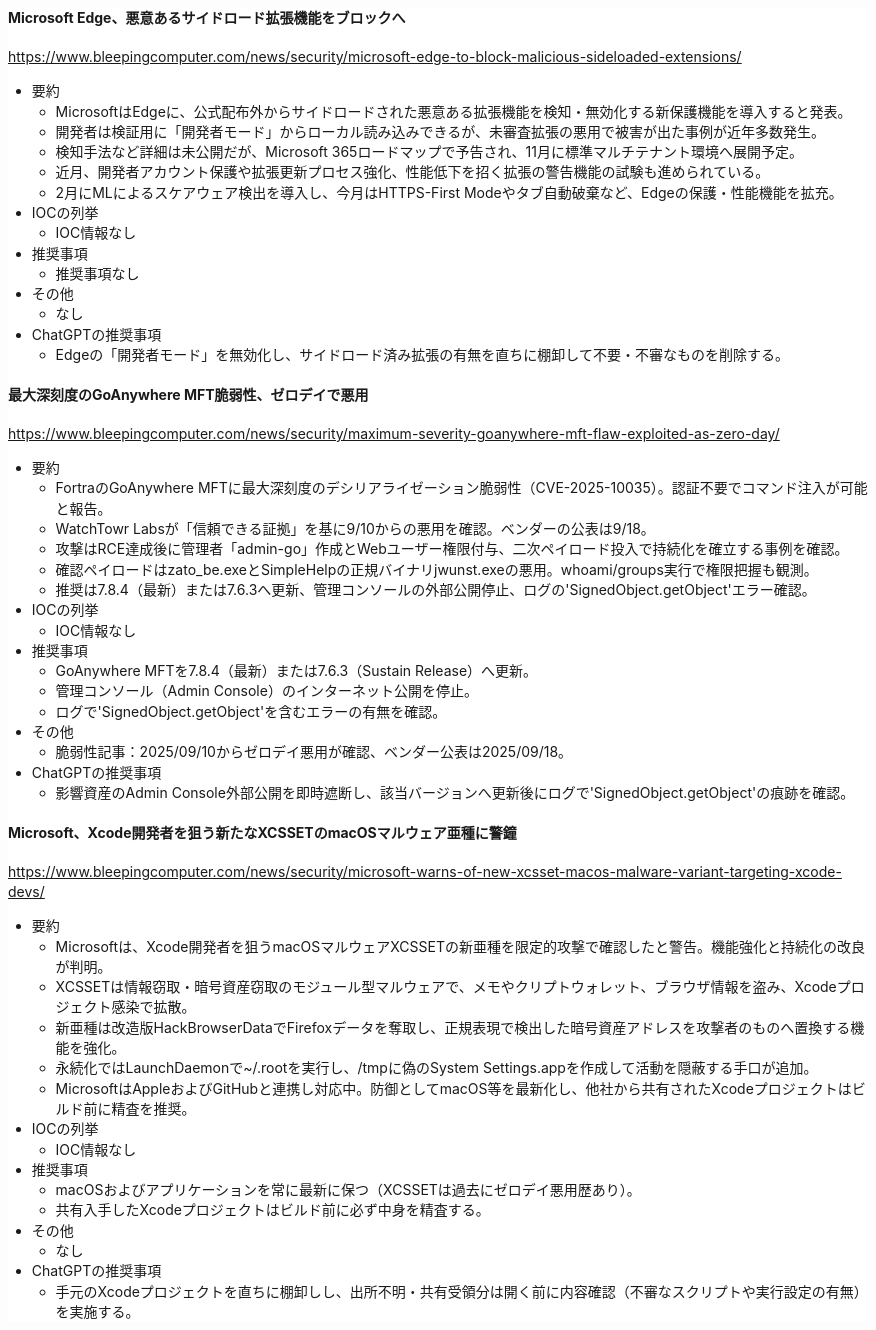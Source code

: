 #### Microsoft Edge、悪意あるサイドロード拡張機能をブロックへ
https://www.bleepingcomputer.com/news/security/microsoft-edge-to-block-malicious-sideloaded-extensions/

- 要約
    - MicrosoftはEdgeに、公式配布外からサイドロードされた悪意ある拡張機能を検知・無効化する新保護機能を導入すると発表。
    - 開発者は検証用に「開発者モード」からローカル読み込みできるが、未審査拡張の悪用で被害が出た事例が近年多数発生。
    - 検知手法など詳細は未公開だが、Microsoft 365ロードマップで予告され、11月に標準マルチテナント環境へ展開予定。
    - 近月、開発者アカウント保護や拡張更新プロセス強化、性能低下を招く拡張の警告機能の試験も進められている。
    - 2月にMLによるスケアウェア検出を導入し、今月はHTTPS-First Modeやタブ自動破棄など、Edgeの保護・性能機能を拡充。
- IOCの列挙
    - IOC情報なし
- 推奨事項
    - 推奨事項なし
- その他
    - なし
- ChatGPTの推奨事項
    - Edgeの「開発者モード」を無効化し、サイドロード済み拡張の有無を直ちに棚卸して不要・不審なものを削除する。

#### 最大深刻度のGoAnywhere MFT脆弱性、ゼロデイで悪用
https://www.bleepingcomputer.com/news/security/maximum-severity-goanywhere-mft-flaw-exploited-as-zero-day/

- 要約
    - FortraのGoAnywhere MFTに最大深刻度のデシリアライゼーション脆弱性（CVE-2025-10035）。認証不要でコマンド注入が可能と報告。
    - WatchTowr Labsが「信頼できる証拠」を基に9/10からの悪用を確認。ベンダーの公表は9/18。
    - 攻撃はRCE達成後に管理者「admin-go」作成とWebユーザー権限付与、二次ペイロード投入で持続化を確立する事例を確認。
    - 確認ペイロードはzato_be.exeとSimpleHelpの正規バイナリjwunst.exeの悪用。whoami/groups実行で権限把握も観測。
    - 推奨は7.8.4（最新）または7.6.3へ更新、管理コンソールの外部公開停止、ログの'SignedObject.getObject'エラー確認。
- IOCの列挙
    - IOC情報なし
- 推奨事項
    - GoAnywhere MFTを7.8.4（最新）または7.6.3（Sustain Release）へ更新。
    - 管理コンソール（Admin Console）のインターネット公開を停止。
    - ログで'SignedObject.getObject'を含むエラーの有無を確認。
- その他
    - 脆弱性記事：2025/09/10からゼロデイ悪用が確認、ベンダー公表は2025/09/18。
- ChatGPTの推奨事項
    - 影響資産のAdmin Console外部公開を即時遮断し、該当バージョンへ更新後にログで'SignedObject.getObject'の痕跡を確認。

#### Microsoft、Xcode開発者を狙う新たなXCSSETのmacOSマルウェア亜種に警鐘
https://www.bleepingcomputer.com/news/security/microsoft-warns-of-new-xcsset-macos-malware-variant-targeting-xcode-devs/

- 要約
    - Microsoftは、Xcode開発者を狙うmacOSマルウェアXCSSETの新亜種を限定的攻撃で確認したと警告。機能強化と持続化の改良が判明。
    - XCSSETは情報窃取・暗号資産窃取のモジュール型マルウェアで、メモやクリプトウォレット、ブラウザ情報を盗み、Xcodeプロジェクト感染で拡散。
    - 新亜種は改造版HackBrowserDataでFirefoxデータを奪取し、正規表現で検出した暗号資産アドレスを攻撃者のものへ置換する機能を強化。
    - 永続化ではLaunchDaemonで~/.rootを実行し、/tmpに偽のSystem Settings.appを作成して活動を隠蔽する手口が追加。
    - MicrosoftはAppleおよびGitHubと連携し対応中。防御としてmacOS等を最新化し、他社から共有されたXcodeプロジェクトはビルド前に精査を推奨。
- IOCの列挙
    - IOC情報なし
- 推奨事項
    - macOSおよびアプリケーションを常に最新に保つ（XCSSETは過去にゼロデイ悪用歴あり）。
    - 共有入手したXcodeプロジェクトはビルド前に必ず中身を精査する。
- その他
    - なし
- ChatGPTの推奨事項
    - 手元のXcodeプロジェクトを直ちに棚卸しし、出所不明・共有受領分は開く前に内容確認（不審なスクリプトや実行設定の有無）を実施する。
